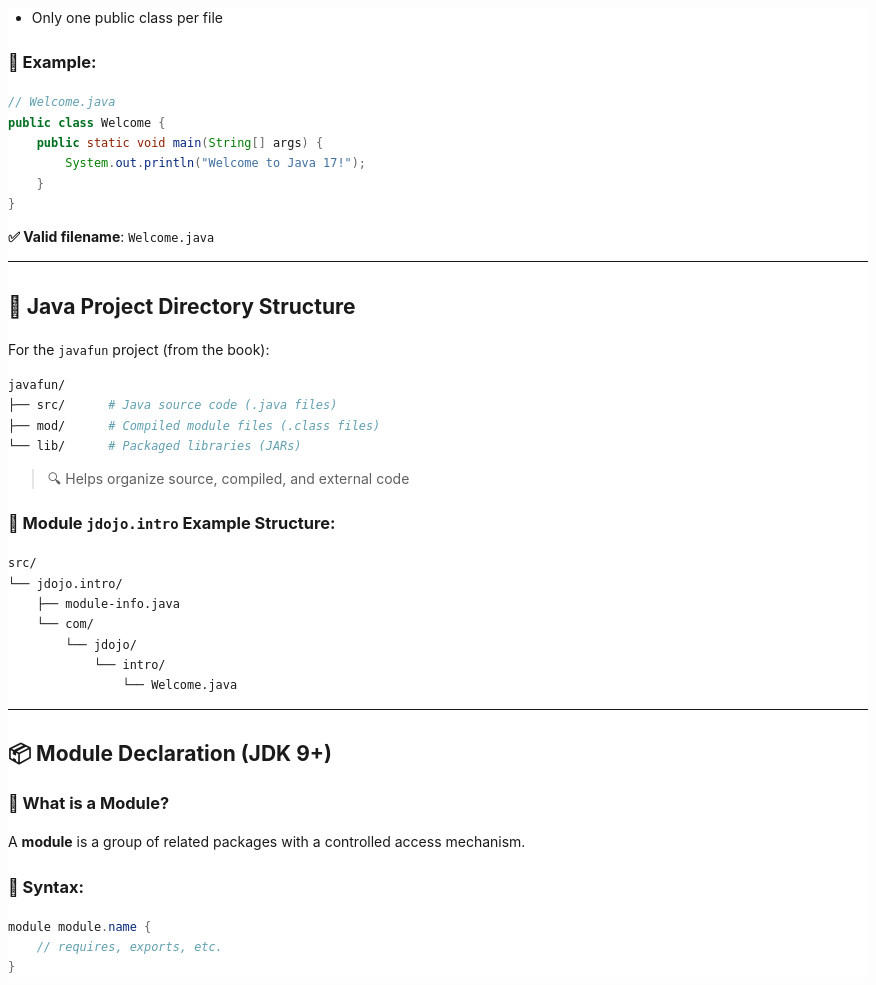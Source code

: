 - Only one public class per file
    

### 📌 Example:

```java
// Welcome.java
public class Welcome {
    public static void main(String[] args) {
        System.out.println("Welcome to Java 17!");
    }
}
```

**✅ Valid filename**: `Welcome.java`

---

## 📁  Java Project Directory Structure

For the `javafun` project (from the book):

```bash
javafun/
├── src/      # Java source code (.java files)
├── mod/      # Compiled module files (.class files)
└── lib/      # Packaged libraries (JARs)
```

> 🔍 Helps organize source, compiled, and external code

### 🧭 Module `jdojo.intro` Example Structure:

```
src/
└── jdojo.intro/
    ├── module-info.java
    └── com/
        └── jdojo/
            └── intro/
                └── Welcome.java
```

---

## 📦 Module Declaration (JDK 9+)

### 🧱 What is a Module?

A **module** is a group of related packages with a controlled access mechanism.

### 📜 Syntax:

```java
module module.name {
    // requires, exports, etc.
}
```
